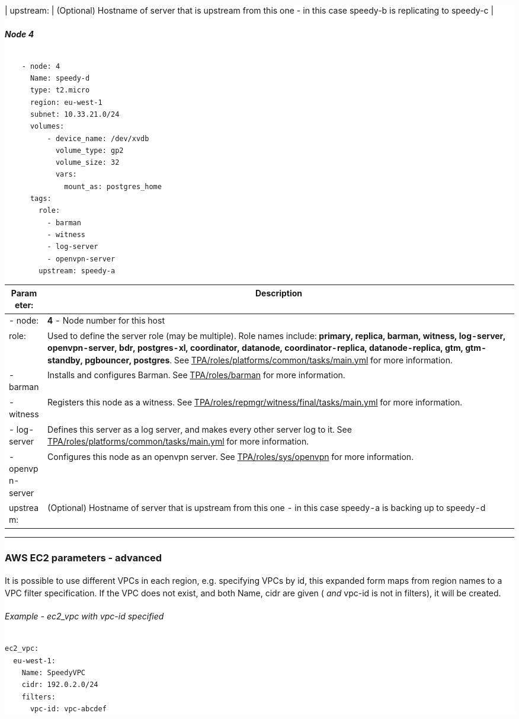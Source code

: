 | upstream:  | (Optional) Hostname of server that is upstream from this one - in this case speedy-b is replicating to speedy-c |

###### ***Node 4***

```
    - node: 4
      Name: speedy-d
      type: t2.micro
      region: eu-west-1
      subnet: 10.33.21.0/24
      volumes:
          - device_name: /dev/xvdb
            volume_type: gp2
            volume_size: 32
            vars:
              mount_as: postgres_home
      tags:
        role:
          - barman
          - witness
          - log-server
          - openvpn-server
        upstream: speedy-a
```
| Parameter:       | Description                              |
| ---------------- | ---------------------------------------- |
| - node:          | **4** - Node number for this host        |
| role:            | Used to define the server role (may be multiple). Role names include: **primary, replica, barman, witness, log-server, openvpn-server, bdr, postgres-xl, coordinator, datanode, coordinator-replica, datanode-replica, gtm, gtm-standby, pgbouncer, postgres**. See [TPA/roles/platforms/common/tasks/main.yml](https://github.com/2ndQuadrant/TPA/tree/master/roles/platforms/common/tasks/main.yml) for more information. |
| - barman         | Installs and configures Barman. See [TPA/roles/barman](https://github.com/2ndQuadrant/TPA/tree/master/roles/barman) for more information. |
| - witness        | Registers this node as a witness. See [TPA/roles/repmgr/witness/final/tasks/main.yml](https://github.com/2ndQuadrant/TPA/tree/master/roles/repmgr/witness/final/tasks/main.yml) for more information. |
| - log-server     | Defines this server as a log server, and makes every other server log to it. See [TPA/roles/platforms/common/tasks/main.yml](https://github.com/2ndQuadrant/TPA/tree/master/roles/platforms/common/tasks/main.yml) for more information. |
| - openvpn-server | Configures this node as an openvpn server. See [TPA/roles/sys/openvpn](https://github.com/2ndQuadrant/TPA/tree/master/roles/sys/openvpn) for more information. |
| upstream:        | (Optional) Hostname of server that is upstream from this one - in this case speedy-a is backing up to speedy-d |



------

### AWS EC2 parameters - advanced

It is possible to use different VPCs in each region, e.g. specifying VPCs by id, this expanded form maps from region names to a VPC filter specification. If the VPC does not exist, and both Name, cidr are given ( *and* vpc-id is not in filters), it will be created.

###### Example - ec2_vpc with vpc-id specified

```
ec2_vpc:
  eu-west-1:
    Name: SpeedyVPC
    cidr: 192.0.2.0/24
    filters:
      vpc-id: vpc-abcdef
```
